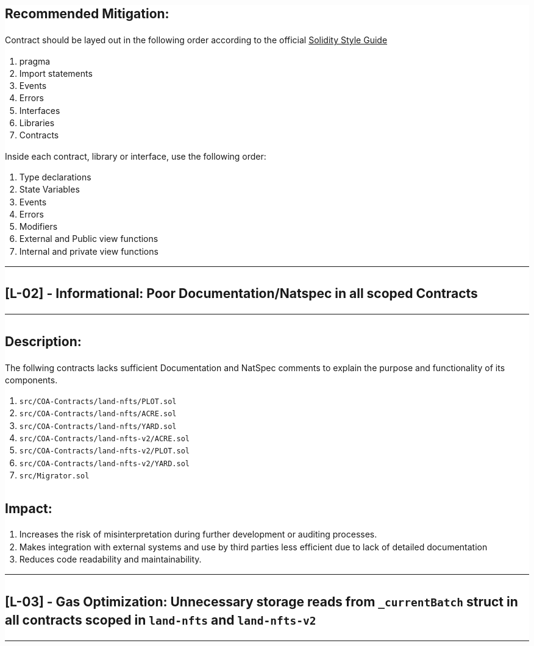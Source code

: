 ## Recommended Mitigation:
Contract should be layed out in the following order according to the official [Solidity Style Guide](https://docs.soliditylang.org/en/latest/style-guide.html#order-of-layout)

1. pragma 
2. Import statements
3. Events
4. Errors
5. Interfaces
6. Libraries
7. Contracts

Inside each contract, library or interface, use the following order:

1. Type declarations
2. State Variables
3. Events
4. Errors
5. Modifiers
6. External and Public view functions
7. Internal and private view functions

---
## [L-02] - Informational: Poor Documentation/Natspec in all scoped Contracts 
---
## Description: 
The follwing contracts lacks sufficient Documentation and  NatSpec comments to explain the purpose and functionality of its components.

1. `src/COA-Contracts/land-nfts/PLOT.sol`
2. `src/COA-Contracts/land-nfts/ACRE.sol`
3. `src/COA-Contracts/land-nfts/YARD.sol`
4. `src/COA-Contracts/land-nfts-v2/ACRE.sol`
5. `src/COA-Contracts/land-nfts-v2/PLOT.sol`
6. `src/COA-Contracts/land-nfts-v2/YARD.sol`
7. `src/Migrator.sol`


## Impact:
1. Increases the risk of misinterpretation during further development or auditing processes.
2. Makes integration with external systems and use by third parties less efficient due to lack of detailed documentation
3. Reduces code readability and maintainability.

---
## [L-03] - Gas Optimization: Unnecessary storage reads from `_currentBatch` struct in all contracts scoped in `land-nfts` and `land-nfts-v2`
---
